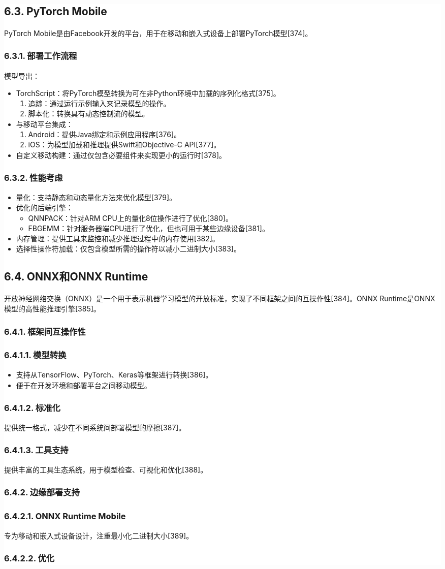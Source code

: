 ## 6.3. PyTorch Mobile

PyTorch Mobile是由Facebook开发的平台，用于在移动和嵌入式设备上部署PyTorch模型\[374\]。

### 6.3.1. 部署工作流程

模型导出：

* TorchScript：将PyTorch模型转换为可在非Python环境中加载的序列化格式\[375\]。
  1. 追踪：通过运行示例输入来记录模型的操作。
  2. 脚本化：转换具有动态控制流的模型。
* 与移动平台集成：
  1. Android：提供Java绑定和示例应用程序\[376\]。
  2. iOS：为模型加载和推理提供Swift和Objective-C API\[377\]。
* 自定义移动构建：通过仅包含必要组件来实现更小的运行时\[378\]。

### 6.3.2. 性能考虑

* 量化：支持静态和动态量化方法来优化模型\[379\]。
* 优化的后端引擎：
  * QNNPACK：针对ARM CPU上的量化8位操作进行了优化\[380\]。
  * FBGEMM：针对服务器端CPU进行了优化，但也可用于某些边缘设备\[381\]。
* 内存管理：提供工具来监控和减少推理过程中的内存使用\[382\]。
* 选择性操作符加载：仅包含模型所需的操作符以减小二进制大小\[383\]。

## 6.4. ONNX和ONNX Runtime

开放神经网络交换（ONNX）是一个用于表示机器学习模型的开放标准，实现了不同框架之间的互操作性\[384\]。ONNX Runtime是ONNX模型的高性能推理引擎\[385\]。

### 6.4.1. 框架间互操作性

### 6.4.1.1. 模型转换

* 支持从TensorFlow、PyTorch、Keras等框架进行转换\[386\]。
* 便于在开发环境和部署平台之间移动模型。

### 6.4.1.2. 标准化

提供统一格式，减少在不同系统间部署模型的摩擦\[387\]。

### 6.4.1.3. 工具支持

提供丰富的工具生态系统，用于模型检查、可视化和优化\[388\]。

### 6.4.2. 边缘部署支持

### 6.4.2.1. ONNX Runtime Mobile

专为移动和嵌入式设备设计，注重最小化二进制大小\[389\]。

### 6.4.2.2. 优化
